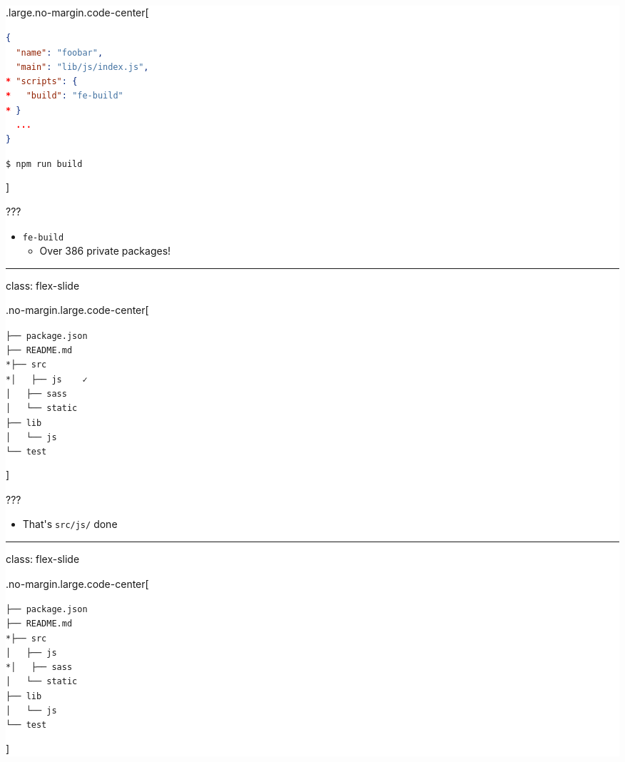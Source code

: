 .large.no-margin.code-center[
```json
{
  "name": "foobar",
  "main": "lib/js/index.js",
* "scripts": {
*   "build": "fe-build"
* }
  ...
}
```

```bash
$ npm run build
```
]

???

- `fe-build`
  - Over 386 private packages!

---

class: flex-slide

.no-margin.large.code-center[
```
├── package.json
├── README.md
*├── src
*│   ├── js    ✓
│   ├── sass
│   └── static
├── lib
│   └── js
└── test
```
]

???

- That's `src/js/` done

---

class: flex-slide

.no-margin.large.code-center[
```
├── package.json
├── README.md
*├── src
│   ├── js
*│   ├── sass
│   └── static
├── lib
│   └── js
└── test
```
]
